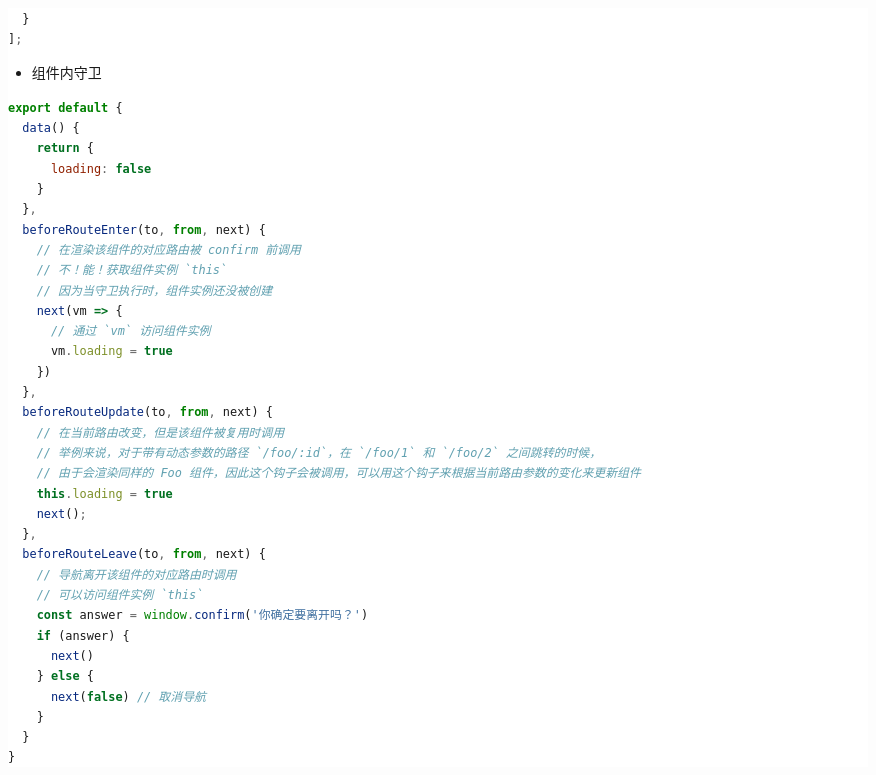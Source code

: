 ```javascript
  }  
];
```
* 组件内守卫
```javascript
export default {  
  data() {  
    return {  
      loading: false  
    }  
  },  
  beforeRouteEnter(to, from, next) {  
    // 在渲染该组件的对应路由被 confirm 前调用  
    // 不！能！获取组件实例 `this`  
    // 因为当守卫执行时，组件实例还没被创建  
    next(vm => {  
      // 通过 `vm` 访问组件实例  
      vm.loading = true  
    })  
  },  
  beforeRouteUpdate(to, from, next) {  
    // 在当前路由改变，但是该组件被复用时调用  
    // 举例来说，对于带有动态参数的路径 `/foo/:id`，在 `/foo/1` 和 `/foo/2` 之间跳转的时候，  
    // 由于会渲染同样的 Foo 组件，因此这个钩子会被调用，可以用这个钩子来根据当前路由参数的变化来更新组件  
    this.loading = true  
    next();  
  },  
  beforeRouteLeave(to, from, next) {  
    // 导航离开该组件的对应路由时调用  
    // 可以访问组件实例 `this`  
    const answer = window.confirm('你确定要离开吗？')  
    if (answer) {  
      next()  
    } else {  
      next(false) // 取消导航  
    }  
  }  
}
```